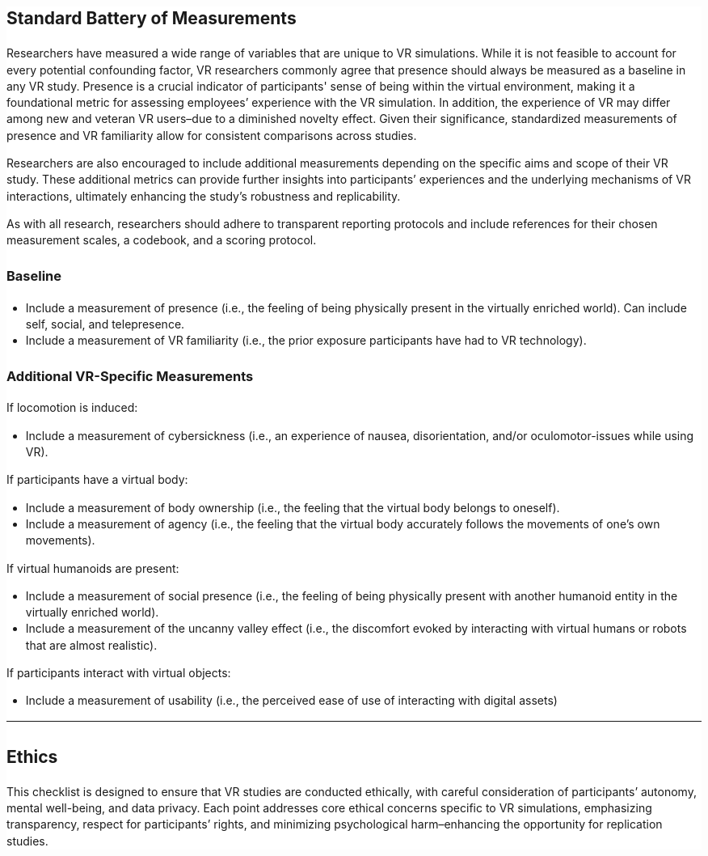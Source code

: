 
## Standard Battery of Measurements

Researchers have measured a wide range of variables that are unique to VR simulations. While it is not feasible to account for every potential confounding factor, VR researchers commonly agree that presence should always be measured as a baseline in any VR study. Presence is a crucial indicator of participants' sense of being within the virtual environment, making it a foundational metric for assessing employees’ experience with the VR simulation. In addition, the experience of VR may differ among new and veteran VR users–due to a diminished novelty effect. Given their significance, standardized measurements of presence and VR familiarity allow for consistent comparisons across studies.

Researchers are also encouraged to include additional measurements depending on the specific aims and scope of their VR study. These additional metrics can provide further insights into participants’ experiences and the underlying mechanisms of VR interactions, ultimately enhancing the study’s robustness and replicability.

As with all research, researchers should adhere to transparent reporting protocols and include references for their chosen measurement scales, a codebook, and a scoring protocol.

### Baseline

- Include a measurement of presence (i.e., the feeling of being physically present in the virtually enriched world). Can include self, social, and telepresence.
- Include a measurement of VR familiarity (i.e., the prior exposure participants have had to VR technology).

### Additional VR-Specific Measurements

If locomotion is induced:
- Include a measurement of cybersickness (i.e., an experience of nausea, disorientation, and/or oculomotor-issues while using VR).

If participants have a virtual body:
- Include a measurement of body ownership (i.e., the feeling that the virtual body belongs to oneself).
- Include a measurement of agency (i.e., the feeling that the virtual body accurately follows the movements of one’s own movements).

If virtual humanoids are present:
- Include a measurement of social presence (i.e., the feeling of being physically present with another humanoid entity in the virtually enriched world).
- Include a measurement of the uncanny valley effect (i.e., the discomfort evoked by interacting with virtual humans or robots that are almost realistic).

If participants interact with virtual objects:
- Include a measurement of usability (i.e., the perceived ease of use of interacting with digital assets)

---

## Ethics

This checklist is designed to ensure that VR studies are conducted ethically, with careful consideration of participants’ autonomy, mental well-being, and data privacy. Each point addresses core ethical concerns specific to VR simulations, emphasizing transparency, respect for participants’ rights, and minimizing psychological harm–enhancing the opportunity for replication studies.
